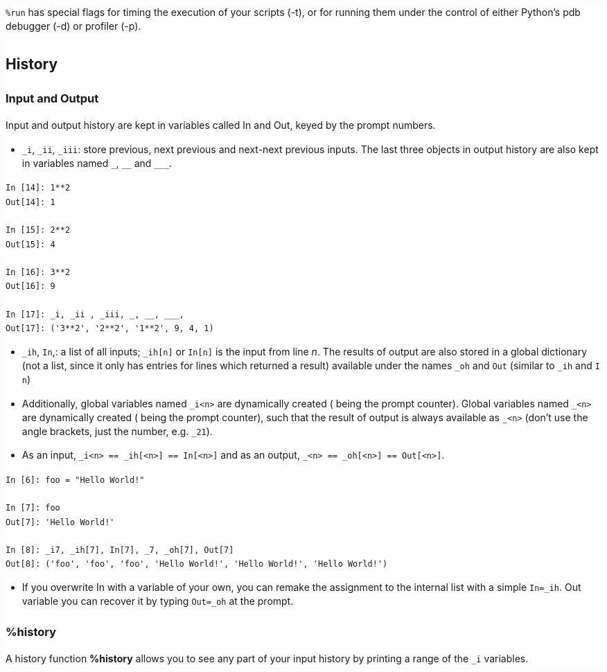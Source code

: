 
`%run` has special flags for timing the execution of your scripts (-t), or for running them under the control of either Python’s pdb debugger (-d) or profiler (-p).

## History

### Input and Output
Input and output history are kept in variables called In and Out, keyed by the prompt numbers.

* `_i`, `_ii`, `_iii`: store previous, next previous and next-next previous inputs. The last three objects in output history are also kept in variables named `_`, `__` and `___`.

```
In [14]: 1**2
Out[14]: 1

In [15]: 2**2
Out[15]: 4

In [16]: 3**2
Out[16]: 9

In [17]: _i, _ii , _iii, _, __, ___,
Out[17]: ('3**2', '2**2', '1**2', 9, 4, 1)
```

* `_ih`, `In`,: a list of all inputs; `_ih[n]` or `In[n]` is the input from line *n*. The results of output are also stored in a global dictionary (not a list, since it only has entries for lines which returned a result) available under the names `_oh` and `Out` (similar to `_ih` and `In`)

* Additionally, global variables named `_i<n>` are dynamically created (<n> being the prompt counter). Global variables named `_<n>` are dynamically created (<n> being the prompt counter), such that the result of output <n> is always available as `_<n>` (don’t use the angle brackets, just the number, e.g. `_21`).

* As an input, `_i<n> == _ih[<n>] == In[<n>]` and as an output, `_<n> == _oh[<n>] == Out[<n>]`.


```
In [6]: foo = "Hello World!"

In [7]: foo
Out[7]: 'Hello World!'

In [8]: _i7, _ih[7], In[7], _7, _oh[7], Out[7]
Out[8]: ('foo', 'foo', 'foo', 'Hello World!', 'Hello World!', 'Hello World!')
```

* If you overwrite In with a variable of your own, you can remake the assignment to the internal list with a simple `In=_ih`. Out variable you can recover it by typing `Out=_oh` at the prompt.

### %history

A history function **%history** allows you to see any part of your input history by printing a range of the `_i` variables.
